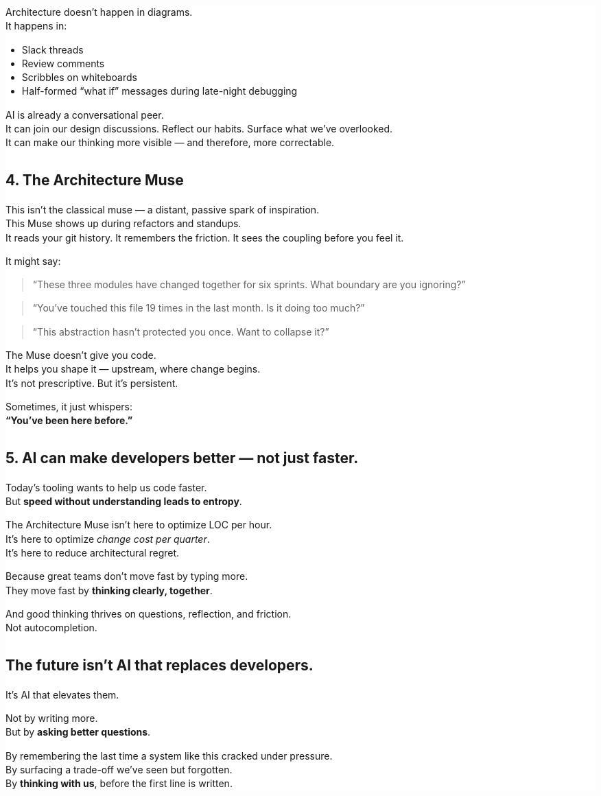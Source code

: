 Architecture doesn’t happen in diagrams.  
It happens in:

- Slack threads  
- Review comments  
- Scribbles on whiteboards  
- Half-formed “what if” messages during late-night debugging

AI is already a conversational peer.  
It can join our design discussions. Reflect our habits. Surface what we’ve overlooked.  
It can make our thinking more visible — and therefore, more correctable.

## 4. The Architecture Muse

This isn’t the classical muse — a distant, passive spark of inspiration.  
This Muse shows up during refactors and standups.  
It reads your git history. It remembers the friction. It sees the coupling before you feel it.

It might say:

> “These three modules have changed together for six sprints. What boundary are you ignoring?”

> “You’ve touched this file 19 times in the last month. Is it doing too much?”

> “This abstraction hasn’t protected you once. Want to collapse it?”

The Muse doesn’t give you code.  
It helps you shape it — upstream, where change begins.  
It’s not prescriptive. But it’s persistent.

Sometimes, it just whispers:  
**“You’ve been here before.”**

## 5. AI can make developers better — not just faster.

Today’s tooling wants to help us code faster.  
But **speed without understanding leads to entropy**.

The Architecture Muse isn’t here to optimize LOC per hour.  
It’s here to optimize *change cost per quarter*.  
It’s here to reduce architectural regret.

Because great teams don’t move fast by typing more.  
They move fast by **thinking clearly, together**.

And good thinking thrives on questions, reflection, and friction.  
Not autocompletion.

## The future isn’t AI that replaces developers.  
It’s AI that elevates them.

Not by writing more.  
But by **asking better questions**.

By remembering the last time a system like this cracked under pressure.  
By surfacing a trade-off we’ve seen but forgotten.  
By **thinking with us**, before the first line is written.
